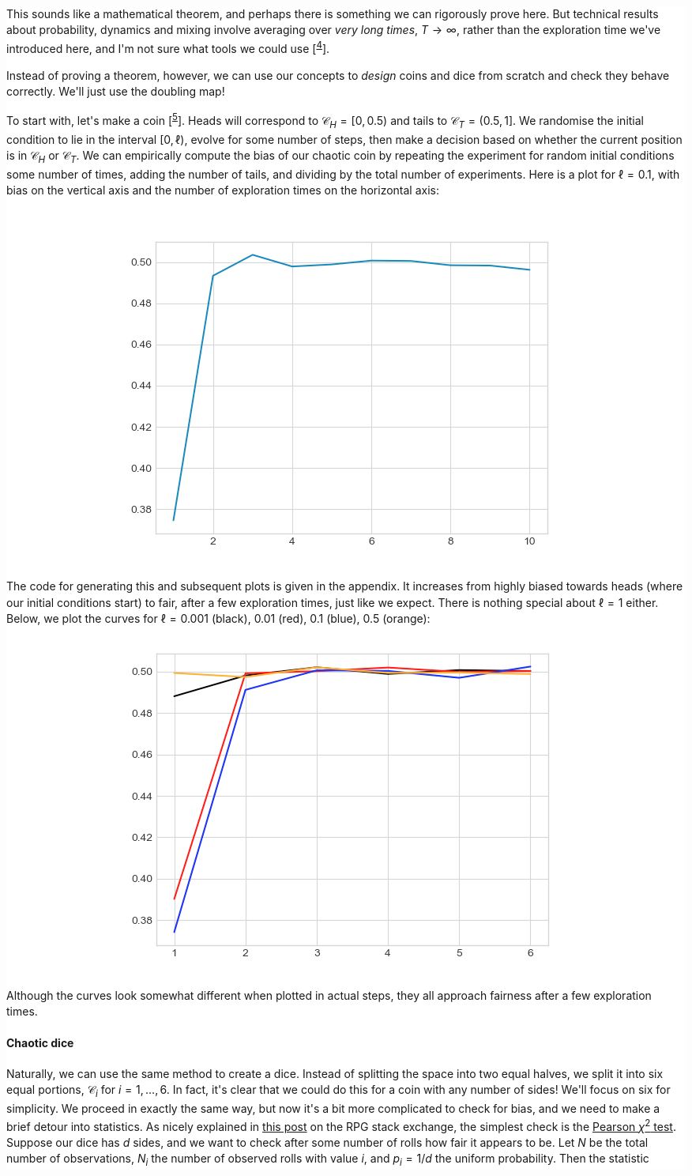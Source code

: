 This sounds like a mathematical theorem, and perhaps there is
something we can rigorously prove here.
But technical results about probability, dynamics and mixing involve
averaging over *very long times*, $T\to \infty$, rather than the exploration time we've
introduced here, and I'm not sure what tools we could use [<sup><a id="fnr.4" name="fnr.4" class="footref" href="#fn.4">4</a></sup>].

Instead of proving a theorem, however, we can use our concepts to
*design* coins and dice from scratch and check they behave correctly.
We'll just use the doubling map!

To start with, let's make a coin [<sup><a id="fnr.5" name="fnr.5" class="footref" href="#fn.5">5</a></sup>].
Heads will correspond to $\mathcal{C}_H =
[0, 0.5)$ and tails to $\mathcal{C}_T = (0.5, 1]$.
We randomise the initial condition to lie in the interval $[0, \ell)$,
evolve for some number of steps, then make a decision based on whether the current position
is in $\mathcal{C}_H$ or $\mathcal{C}_T$.
We can empirically compute the bias of our chaotic coin by repeating the experiment for random initial conditions some number of times,
adding the number of tails, and dividing by the total number of experiments.
Here is a plot for $\ell = 0.1$, with bias on the vertical axis and the
number of exploration times on the horizontal axis:

<figure>
    <div style="text-align:center"><img src
    ="/images/posts/chaosdice1.png"/>
	</div>
	</figure>

The code for generating this and subsequent plots is given in the appendix.
It increases from highly biased towards heads (where our initial conditions start) to fair, after a few
exploration times, just like we expect.
There is nothing special about $\ell = 1$ either.
Below, we plot the curves for $\ell = 0.001$ (black), $0.01$ (red), $0.1$ (blue), $0.5$ (orange):

<figure>
    <div style="text-align:center"><img src
    ="/images/posts/chaosdice2.png"/>
	</div>
	</figure>

Although the curves look somewhat different when plotted in actual steps, they all approach fairness after a few
exploration times.

#### Chaotic dice

Naturally, we can use the same method to create a dice.
Instead of splitting the space into two equal halves, we split it into six equal portions, $\mathcal{C}_i$ for $i = 1, \ldots, 6$.
In fact, it's clear that we could do this for a coin with any number of sides!
We'll focus on six for simplicity.
We proceed in exactly the same way, but now it's a bit more complicated to check for bias,
and we need to make a brief detour into statistics.
As nicely explained in [this post](https://rpg.stackexchange.com/questions/70802/how-can-i-test-whether-a-die-is-fair)
on the RPG stack exchange, the simplest check is the
[Pearson $\chi^2$ test](https://en.wikipedia.org/wiki/Pearson's_chi-squared_test).
Suppose our dice has $d$ sides, and we want to check after some number
of rolls how fair it appears to be.
Let $N$ be the total number of observations, $N_i$ the number of
observed rolls with value $i$, and $p_i = 1/d$ the uniform
probability.
Then the statistic